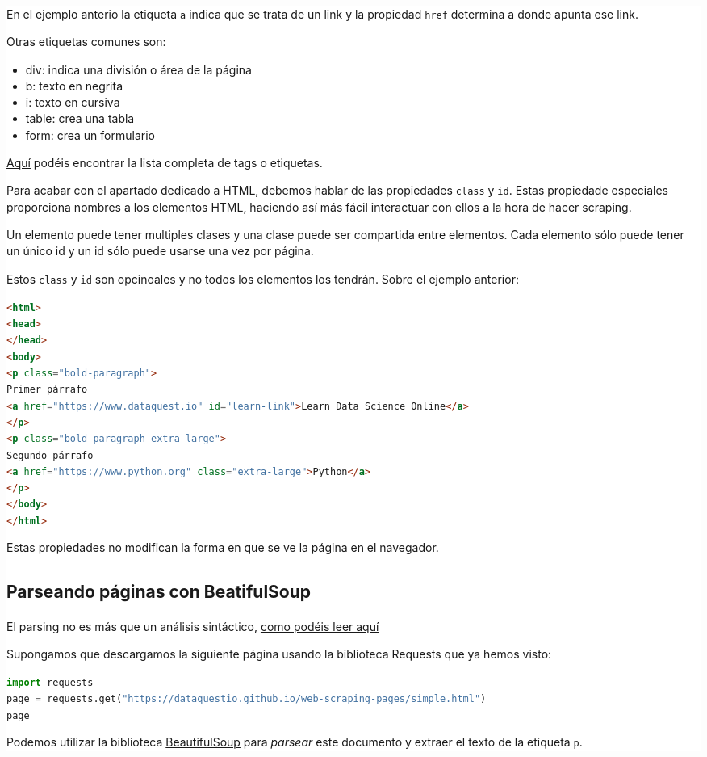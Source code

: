 En el ejemplo anterio la etiqueta `a` indica que se trata de un link y la propiedad `href` determina a donde apunta ese link.

Otras etiquetas comunes son:

+ div: indica una división o área de la página
+ b: texto en negrita
+ i: texto en cursiva
+ table: crea una tabla
+ form: crea un formulario

[Aquí](https://developer.mozilla.org/en-US/docs/Web/HTML/Element) podéis encontrar la lista completa de tags o etiquetas.

Para acabar con el apartado dedicado a HTML, debemos hablar de las propiedades `class` y `id`. Estas propiedade especiales proporciona nombres a los elementos HTML, haciendo así más fácil interactuar con ellos a la hora de hacer scraping.

Un elemento puede tener multiples clases y una clase puede ser compartida entre elementos. Cada elemento sólo puede tener un único id y un id sólo puede usarse una vez por página.  

Estos `class` y `id` son opcinoales y no todos los elementos los tendrán. Sobre el ejemplo anterior:

```html
<html>
<head>
</head>
<body>
<p class="bold-paragraph">
Primer párrafo
<a href="https://www.dataquest.io" id="learn-link">Learn Data Science Online</a>
</p>
<p class="bold-paragraph extra-large">
Segundo párrafo
<a href="https://www.python.org" class="extra-large">Python</a>
</p>
</body>
</html>
```

Estas propiedades no modifican la forma en que se ve la página en el navegador.

## Parseando páginas con BeatifulSoup

El parsing no es más que un análisis sintáctico, [como podéis leer aquí](https://es.wikipedia.org/wiki/Analizador_sint%C3%A1ctico)

Supongamos que descargamos la siguiente página usando la biblioteca Requests que ya hemos visto:

```python
import requests
page = requests.get("https://dataquestio.github.io/web-scraping-pages/simple.html")
page
```

Podemos utilizar la biblioteca [BeautifulSoup](https://www.crummy.com/software/BeautifulSoup/bs4/doc/) para *parsear* este documento y extraer el texto de la etiqueta `p`.
